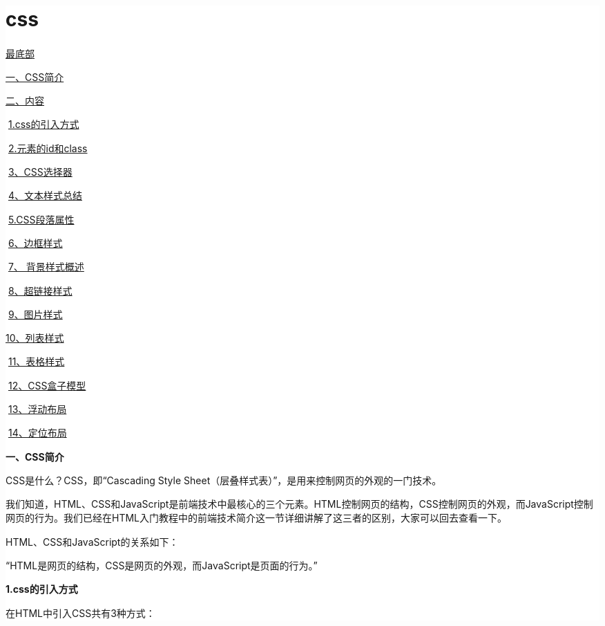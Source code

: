 # css

<a id='top'></a>

[最底部](#buttom)

[一、CSS简介](#1.0)

[二、内容](#2.0)

​	[1.css的引入方式](#2.1)

​	[2.元素的id和class](#2.2)

​	[3、CSS选择器](#2.3)

​	[4、文本样式总结](#2.4)

​	[5.CSS段落属性](#2.5)

​	[6、边框样式](#2.6)

​	[7、 背景样式概述](#2.7)

​	[8、超链接样式](#2.8)

​	[9、图片样式](#2.9)

   [10、列表样式](#2.10)

​	[11、表格样式](#2.11)

​	[12、CSS盒子模型](#2.12)

​	[13、浮动布局](#2.13)

​	[14、定位布局](#2.14)











**<a id='1.0' style='text-decoration:none'>一、CSS简介</a>**

CSS是什么？CSS，即“Cascading Style Sheet（层叠样式表）”，是用来控制网页的外观的一门技术。

我们知道，HTML、CSS和JavaScript是前端技术中最核心的三个元素。HTML控制网页的结构，CSS控制网页的外观，而JavaScript控制网页的行为。我们已经在HTML入门教程中的前端技术简介这一节详细讲解了这三者的区别，大家可以回去查看一下。

HTML、CSS和JavaScript的关系如下：

“HTML是网页的结构，CSS是网页的外观，而JavaScript是页面的行为。”





**<a id = '2.1' style='text-decoration:none'>1.css的引入方式</a>**

在HTML中引入CSS共有3种方式：
